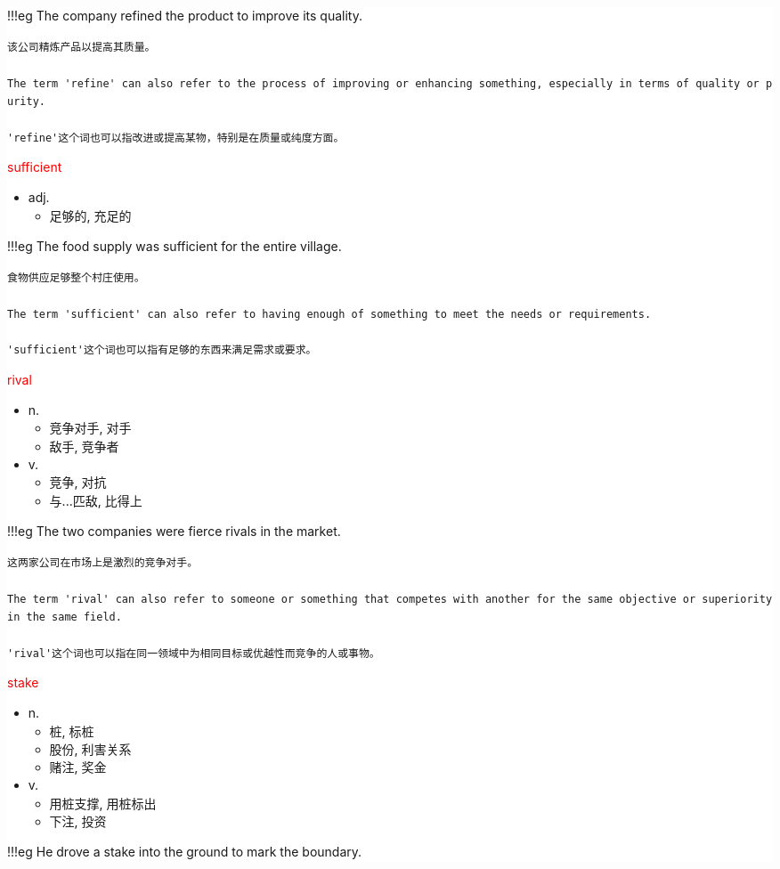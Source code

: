 
!!!eg
    The company refined the product to improve its quality.

    该公司精炼产品以提高其质量。

    The term 'refine' can also refer to the process of improving or enhancing something, especially in terms of quality or purity.

    'refine'这个词也可以指改进或提高某物，特别是在质量或纯度方面。


<span style="color: red;">sufficient</span>

- adj.
    - 足够的, 充足的

!!!eg
    The food supply was sufficient for the entire village.

    食物供应足够整个村庄使用。

    The term 'sufficient' can also refer to having enough of something to meet the needs or requirements.

    'sufficient'这个词也可以指有足够的东西来满足需求或要求。


<span style="color: red;">rival</span>

- n.
    - 竞争对手, 对手
    - 敌手, 竞争者
- v.
    - 竞争, 对抗
    - 与...匹敌, 比得上

!!!eg
    The two companies were fierce rivals in the market.

    这两家公司在市场上是激烈的竞争对手。

    The term 'rival' can also refer to someone or something that competes with another for the same objective or superiority in the same field.

    'rival'这个词也可以指在同一领域中为相同目标或优越性而竞争的人或事物。


<span style="color: red;">stake</span>

- n.
    - 桩, 标桩
    - 股份, 利害关系
    - 赌注, 奖金
- v.
    - 用桩支撑, 用桩标出
    - 下注, 投资

!!!eg
    He drove a stake into the ground to mark the boundary.
